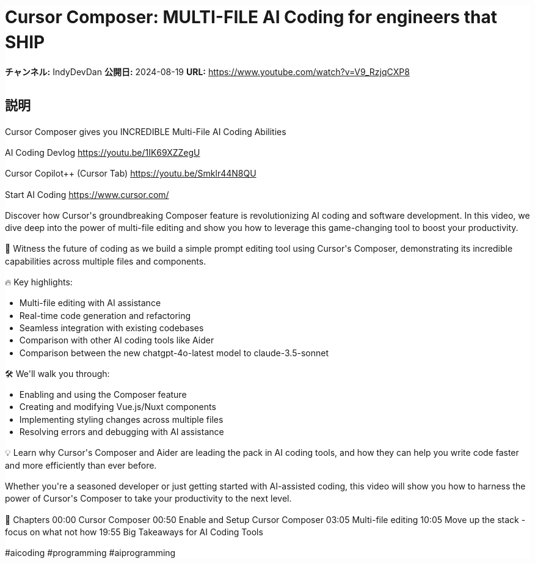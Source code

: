 # Cursor Composer: MULTI-FILE AI Coding for engineers that SHIP

**チャンネル:** IndyDevDan
**公開日:** 2024-08-19
**URL:** https://www.youtube.com/watch?v=V9_RzjqCXP8

## 説明

Cursor Composer gives you INCREDIBLE Multi-File AI Coding Abilities

AI Coding Devlog
https://youtu.be/1IK69XZZegU

Cursor Copilot++ (Cursor Tab)
https://youtu.be/Smklr44N8QU

Start AI Coding
https://www.cursor.com/

Discover how Cursor's groundbreaking Composer feature is revolutionizing AI coding and software development. In this video, we dive deep into the power of multi-file editing and show you how to leverage this game-changing tool to boost your productivity.

🚀 Witness the future of coding as we build a simple prompt editing tool using Cursor's Composer, demonstrating its incredible capabilities across multiple files and components.

🔥 Key highlights:
- Multi-file editing with AI assistance
- Real-time code generation and refactoring
- Seamless integration with existing codebases
- Comparison with other AI coding tools like Aider
- Comparison between the new chatgpt-4o-latest model to claude-3.5-sonnet

🛠️ We'll walk you through:
- Enabling and using the Composer feature
- Creating and modifying Vue.js/Nuxt components
- Implementing styling changes across multiple files
- Resolving errors and debugging with AI assistance

💡 Learn why Cursor's Composer and Aider are leading the pack in AI coding tools, and how they can help you write code faster and more efficiently than ever before.

Whether you're a seasoned developer or just getting started with AI-assisted coding, this video will show you how to harness the power of Cursor's Composer to take your productivity to the next level.

📖 Chapters
00:00 Cursor Composer
00:50 Enable and Setup Cursor Composer
03:05 Multi-file editing
10:05 Move up the stack - focus on what not how
19:55 Big Takeaways for AI Coding Tools

#aicoding #programming #aiprogramming
